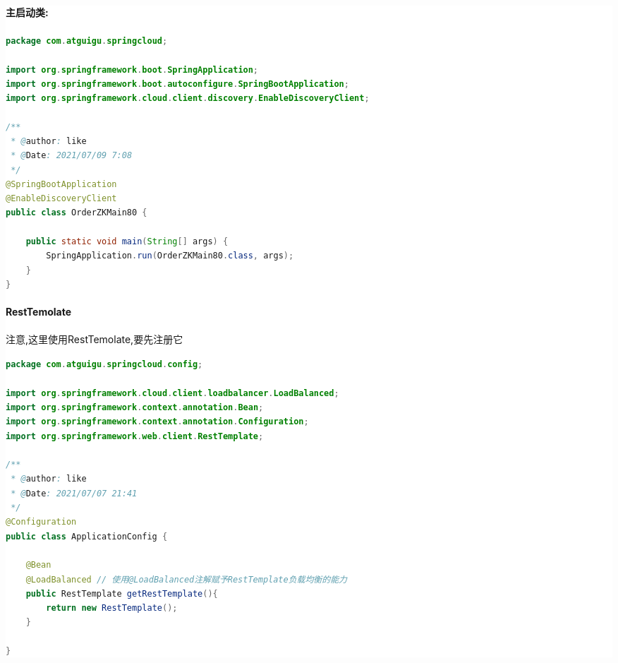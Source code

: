 

#### 主启动类:


```java
package com.atguigu.springcloud;

import org.springframework.boot.SpringApplication;
import org.springframework.boot.autoconfigure.SpringBootApplication;
import org.springframework.cloud.client.discovery.EnableDiscoveryClient;

/**
 * @author: like
 * @Date: 2021/07/09 7:08
 */
@SpringBootApplication
@EnableDiscoveryClient
public class OrderZKMain80 {

    public static void main(String[] args) {
        SpringApplication.run(OrderZKMain80.class, args);
    }
}
```



#### RestTemolate


注意,这里使用RestTemolate,要先注册它



```java
package com.atguigu.springcloud.config;

import org.springframework.cloud.client.loadbalancer.LoadBalanced;
import org.springframework.context.annotation.Bean;
import org.springframework.context.annotation.Configuration;
import org.springframework.web.client.RestTemplate;

/**
 * @author: like
 * @Date: 2021/07/07 21:41
 */
@Configuration
public class ApplicationConfig {

    @Bean
    @LoadBalanced // 使用@LoadBalanced注解赋予RestTemplate负载均衡的能力
    public RestTemplate getRestTemplate(){
        return new RestTemplate();
    }

}
```
